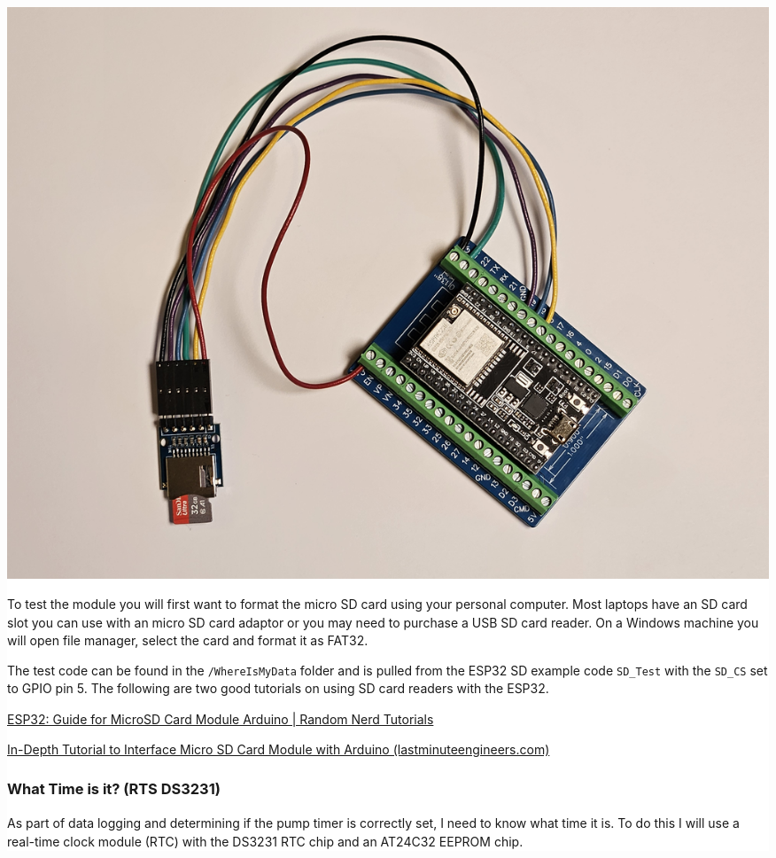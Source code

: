 ![](.\images\WhereIsMyData.jpg)

To test the module you will first want to format the micro SD card using your personal computer. Most laptops have an SD card slot you can use with an micro SD card adaptor or you may need to purchase a USB SD card reader. On a Windows machine you will open file manager, select the card and format it as FAT32.

The test code can be found in the ```/WhereIsMyData``` folder and is pulled from the ESP32 SD example code ```SD_Test``` with the ```SD_CS``` set to GPIO pin 5. The following are two good tutorials on using SD card readers with the ESP32.

[ESP32: Guide for MicroSD Card Module Arduino | Random Nerd Tutorials](https://randomnerdtutorials.com/esp32-microsd-card-arduino/)

[In-Depth Tutorial to Interface Micro SD Card Module with Arduino (lastminuteengineers.com)](https://lastminuteengineers.com/arduino-micro-sd-card-module-tutorial/)


### What Time is it? (RTS DS3231)

As part of data logging and determining if the pump timer is correctly set, I need to know what time it is. To do this I will use a real-time clock module (RTC) with the DS3231 RTC chip and an AT24C32 EEPROM chip.
